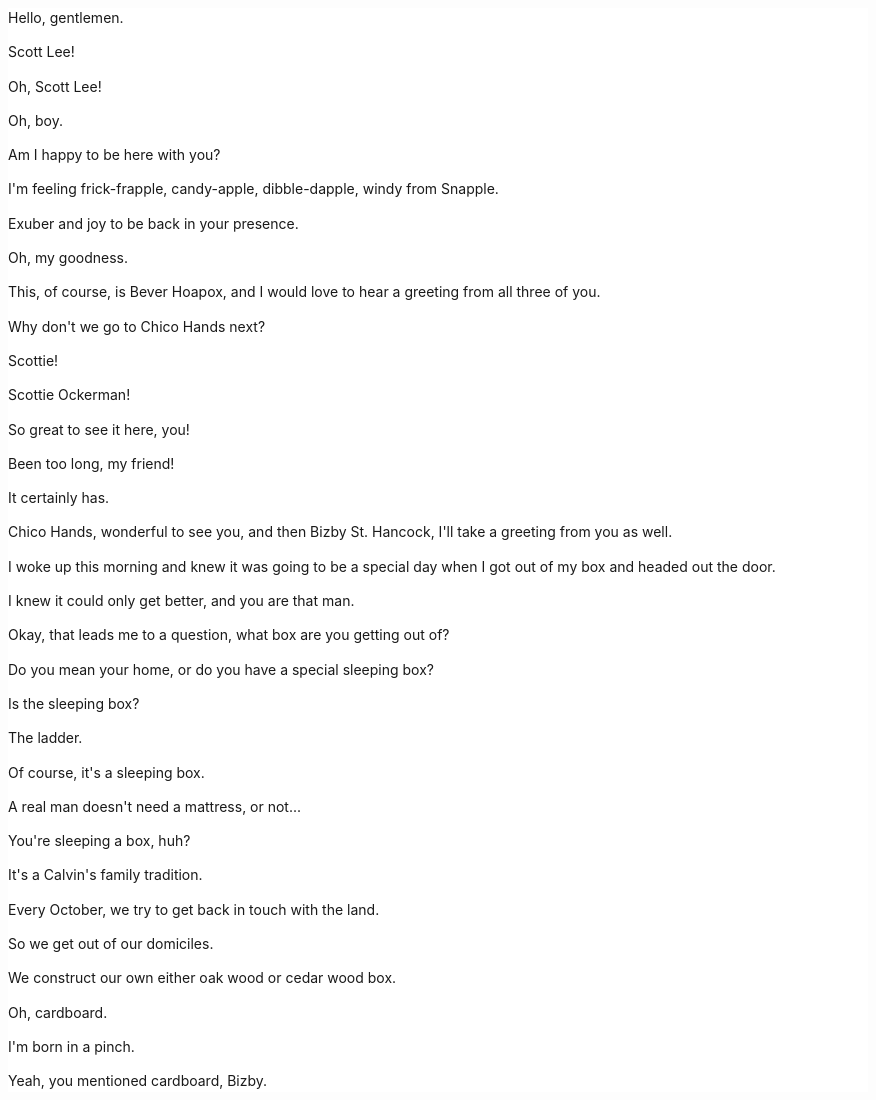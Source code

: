 Hello, gentlemen.

Scott Lee!

Oh, Scott Lee!

Oh, boy.

Am I happy to be here with you?

I'm feeling frick-frapple, candy-apple, dibble-dapple, windy from Snapple.

Exuber and joy to be back in your presence.

Oh, my goodness.

This, of course, is Bever Hoapox, and I would love to hear a greeting from all three of you.

Why don't we go to Chico Hands next?

Scottie!

Scottie Ockerman!

So great to see it here, you!

Been too long, my friend!

It certainly has.

Chico Hands, wonderful to see you, and then Bizby St. Hancock, I'll take a greeting from you as well.

I woke up this morning and knew it was going to be a special day when I got out of my box and headed out the door.

I knew it could only get better, and you are that man.

Okay, that leads me to a question, what box are you getting out of?

Do you mean your home, or do you have a special sleeping box?

Is the sleeping box?

The ladder.

Of course, it's a sleeping box.

A real man doesn't need a mattress, or not...

You're sleeping a box, huh?

It's a Calvin's family tradition.

Every October, we try to get back in touch with the land.

So we get out of our domiciles.

We construct our own either oak wood or cedar wood box.

Oh, cardboard.

I'm born in a pinch.

Yeah, you mentioned cardboard, Bizby.
